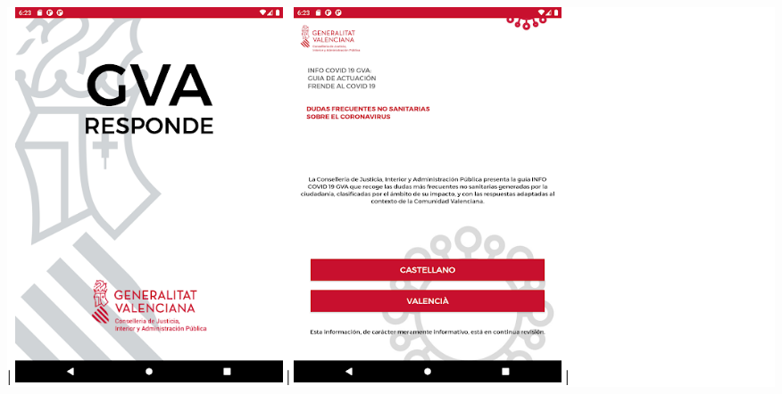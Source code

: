  | <img src="resources/es.gva.responde___1.0.6/screenshot_7.png" alt="screenshot" width="300"/>  | <img src="resources/es.gva.responde___1.0.6/screenshot_8.png" alt="screenshot" width="300"/>  |